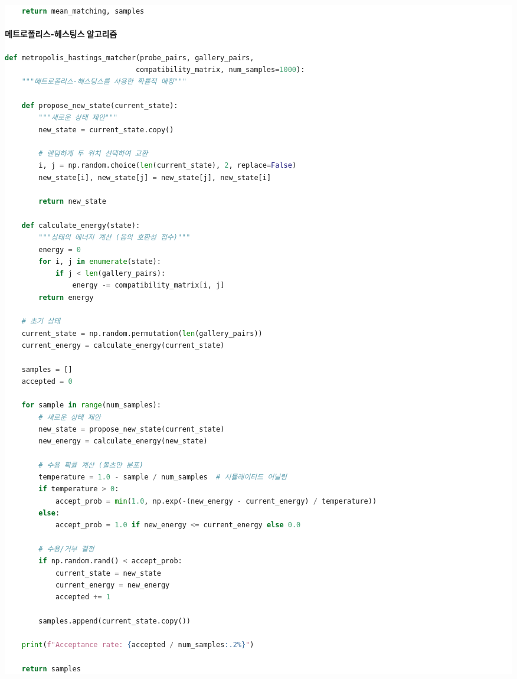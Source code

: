 ```python
    return mean_matching, samples
```

#### 메트로폴리스-헤스팅스 알고리즘
```python
def metropolis_hastings_matcher(probe_pairs, gallery_pairs,
                               compatibility_matrix, num_samples=1000):
    """메트로폴리스-헤스팅스를 사용한 확률적 매칭"""
    
    def propose_new_state(current_state):
        """새로운 상태 제안"""
        new_state = current_state.copy()
        
        # 랜덤하게 두 위치 선택하여 교환
        i, j = np.random.choice(len(current_state), 2, replace=False)
        new_state[i], new_state[j] = new_state[j], new_state[i]
        
        return new_state
    
    def calculate_energy(state):
        """상태의 에너지 계산 (음의 호환성 점수)"""
        energy = 0
        for i, j in enumerate(state):
            if j < len(gallery_pairs):
                energy -= compatibility_matrix[i, j]
        return energy
    
    # 초기 상태
    current_state = np.random.permutation(len(gallery_pairs))
    current_energy = calculate_energy(current_state)
    
    samples = []
    accepted = 0
    
    for sample in range(num_samples):
        # 새로운 상태 제안
        new_state = propose_new_state(current_state)
        new_energy = calculate_energy(new_state)
        
        # 수용 확률 계산 (볼츠만 분포)
        temperature = 1.0 - sample / num_samples  # 시뮬레이티드 어닐링
        if temperature > 0:
            accept_prob = min(1.0, np.exp(-(new_energy - current_energy) / temperature))
        else:
            accept_prob = 1.0 if new_energy <= current_energy else 0.0
        
        # 수용/거부 결정
        if np.random.rand() < accept_prob:
            current_state = new_state
            current_energy = new_energy
            accepted += 1
        
        samples.append(current_state.copy())
    
    print(f"Acceptance rate: {accepted / num_samples:.2%}")
    
    return samples
```
